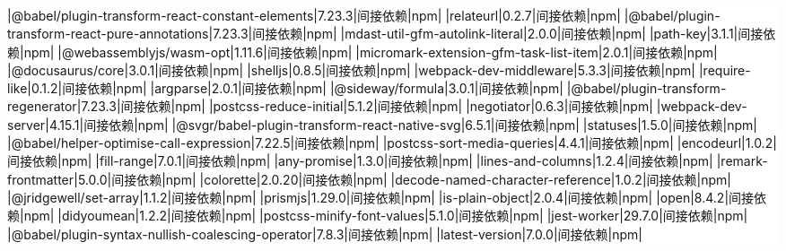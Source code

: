 |@babel/plugin-transform-react-constant-elements|7.23.3|间接依赖|npm|
|relateurl|0.2.7|间接依赖|npm|
|@babel/plugin-transform-react-pure-annotations|7.23.3|间接依赖|npm|
|mdast-util-gfm-autolink-literal|2.0.0|间接依赖|npm|
|path-key|3.1.1|间接依赖|npm|
|@webassemblyjs/wasm-opt|1.11.6|间接依赖|npm|
|micromark-extension-gfm-task-list-item|2.0.1|间接依赖|npm|
|@docusaurus/core|3.0.1|间接依赖|npm|
|shelljs|0.8.5|间接依赖|npm|
|webpack-dev-middleware|5.3.3|间接依赖|npm|
|require-like|0.1.2|间接依赖|npm|
|argparse|2.0.1|间接依赖|npm|
|@sideway/formula|3.0.1|间接依赖|npm|
|@babel/plugin-transform-regenerator|7.23.3|间接依赖|npm|
|postcss-reduce-initial|5.1.2|间接依赖|npm|
|negotiator|0.6.3|间接依赖|npm|
|webpack-dev-server|4.15.1|间接依赖|npm|
|@svgr/babel-plugin-transform-react-native-svg|6.5.1|间接依赖|npm|
|statuses|1.5.0|间接依赖|npm|
|@babel/helper-optimise-call-expression|7.22.5|间接依赖|npm|
|postcss-sort-media-queries|4.4.1|间接依赖|npm|
|encodeurl|1.0.2|间接依赖|npm|
|fill-range|7.0.1|间接依赖|npm|
|any-promise|1.3.0|间接依赖|npm|
|lines-and-columns|1.2.4|间接依赖|npm|
|remark-frontmatter|5.0.0|间接依赖|npm|
|colorette|2.0.20|间接依赖|npm|
|decode-named-character-reference|1.0.2|间接依赖|npm|
|@jridgewell/set-array|1.1.2|间接依赖|npm|
|prismjs|1.29.0|间接依赖|npm|
|is-plain-object|2.0.4|间接依赖|npm|
|open|8.4.2|间接依赖|npm|
|didyoumean|1.2.2|间接依赖|npm|
|postcss-minify-font-values|5.1.0|间接依赖|npm|
|jest-worker|29.7.0|间接依赖|npm|
|@babel/plugin-syntax-nullish-coalescing-operator|7.8.3|间接依赖|npm|
|latest-version|7.0.0|间接依赖|npm|